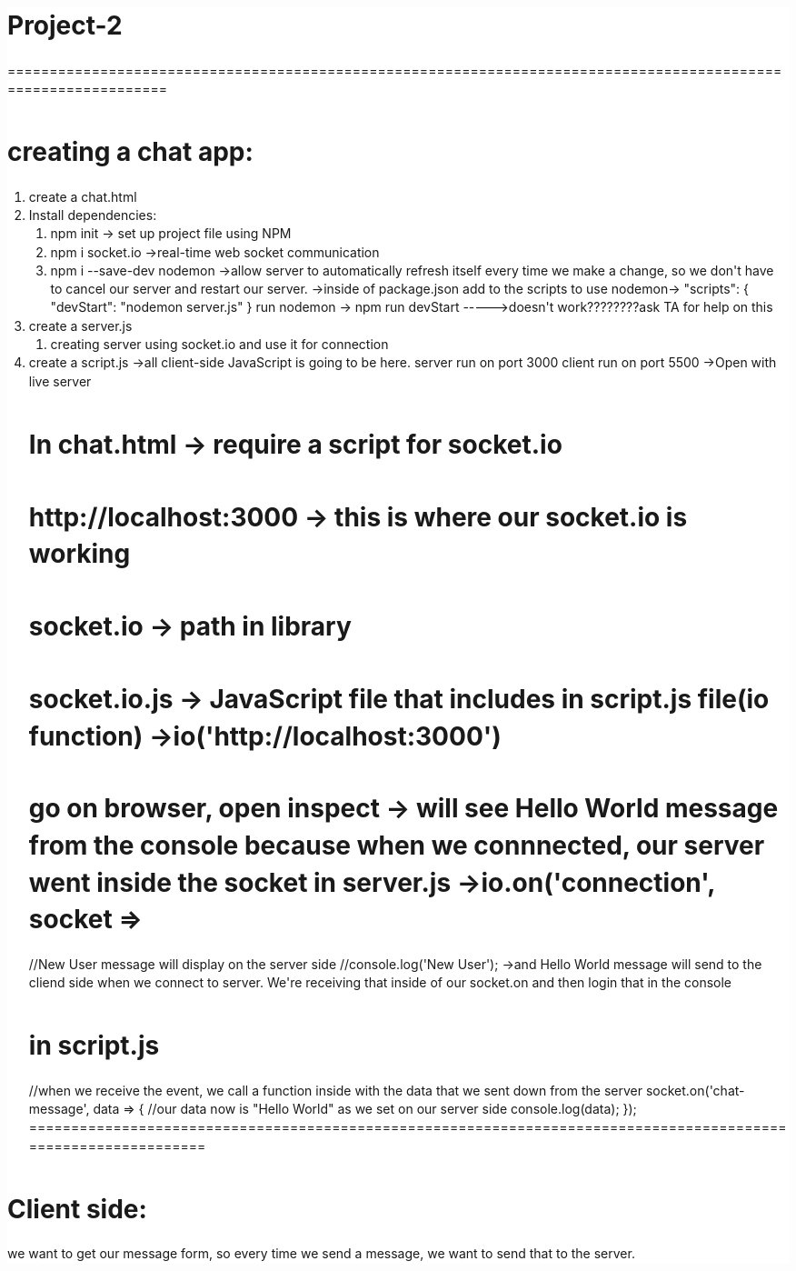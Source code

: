 # Project-2
===============================================================================================================
# creating a chat app:
1. create a chat.html
2. Install dependencies:
    1.  npm init -> set up project file using NPM
    2.  npm i socket.io ->real-time web socket communication
    3.  npm i --save-dev nodemon ->allow server to automatically refresh itself every time we make a change, so we don't have to cancel our server and restart our server.
    ->inside of package.json add to the scripts to use nodemon-> 
    "scripts": {
    "devStart": "nodemon server.js"
    }
    run nodemon -> npm run devStart ----->doesn't work????????ask TA for help on this
3. create a server.js
    1.  creating server using socket.io and use it for connection
4. create a script.js ->all client-side JavaScript is going to be here.
    server run on port 3000
    client run on port 5500 ->Open with live server
    # In chat.html -> require a script for socket.io 
    <script defer src="http://localhost:3000/socket.io/socket.io.js"></script>
    # http://localhost:3000 -> this is where our socket.io is working
    # socket.io -> path in library
    # socket.io.js -> JavaScript file that includes in script.js file(io function) ->io('http://localhost:3000') 
    <script defer src="script.js"></script>
    # go on browser, open inspect -> will see Hello World message from the console because when we connnected, our server went inside the socket in server.js ->io.on('connection', socket =>
    //New User message will display on the server side 
    //console.log('New User');
    ->and Hello World message will send to the cliend side when we connect to server. We're receiving that inside of our socket.on and then login that in the console
    # in script.js
    //when we receive the event, we call a function inside with the data that we sent down from the server
socket.on('chat-message', data => {
    //our data now is "Hello World" as we set on our server side
    console.log(data);
});
===============================================================================================================
# Client side:
we want to get our message form, so every time we send a message, we want to send that to the server.